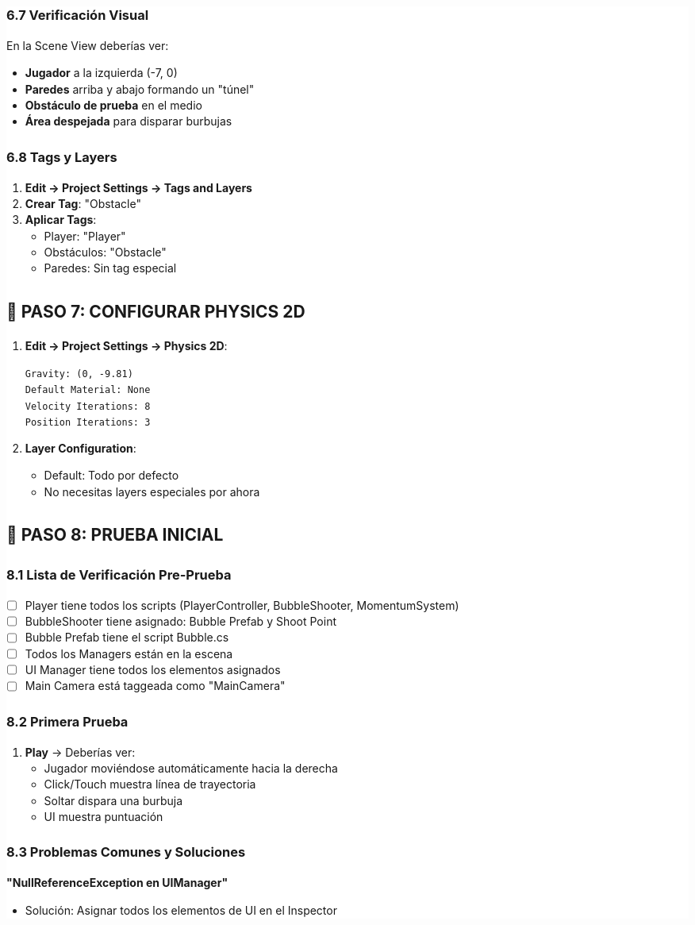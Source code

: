 ### 6.7 Verificación Visual

En la Scene View deberías ver:
- **Jugador** a la izquierda (-7, 0)
- **Paredes** arriba y abajo formando un "túnel"
- **Obstáculo de prueba** en el medio
- **Área despejada** para disparar burbujas

### 6.8 Tags y Layers

1. **Edit → Project Settings → Tags and Layers**
2. **Crear Tag**: "Obstacle"
3. **Aplicar Tags**:
   - Player: "Player"
   - Obstáculos: "Obstacle"
   - Paredes: Sin tag especial

## 🎯 PASO 7: CONFIGURAR PHYSICS 2D

1. **Edit → Project Settings → Physics 2D**:
   ```
   Gravity: (0, -9.81)
   Default Material: None
   Velocity Iterations: 8
   Position Iterations: 3
   ```

2. **Layer Configuration**:
   - Default: Todo por defecto
   - No necesitas layers especiales por ahora

## 🚀 PASO 8: PRUEBA INICIAL

### 8.1 Lista de Verificación Pre-Prueba
- [ ] Player tiene todos los scripts (PlayerController, BubbleShooter, MomentumSystem)
- [ ] BubbleShooter tiene asignado: Bubble Prefab y Shoot Point
- [ ] Bubble Prefab tiene el script Bubble.cs
- [ ] Todos los Managers están en la escena
- [ ] UI Manager tiene todos los elementos asignados
- [ ] Main Camera está taggeada como "MainCamera"

### 8.2 Primera Prueba
1. **Play** → Deberías ver:
   - Jugador moviéndose automáticamente hacia la derecha
   - Click/Touch muestra línea de trayectoria
   - Soltar dispara una burbuja
   - UI muestra puntuación

### 8.3 Problemas Comunes y Soluciones

**"NullReferenceException en UIManager"**
- Solución: Asignar todos los elementos de UI en el Inspector
